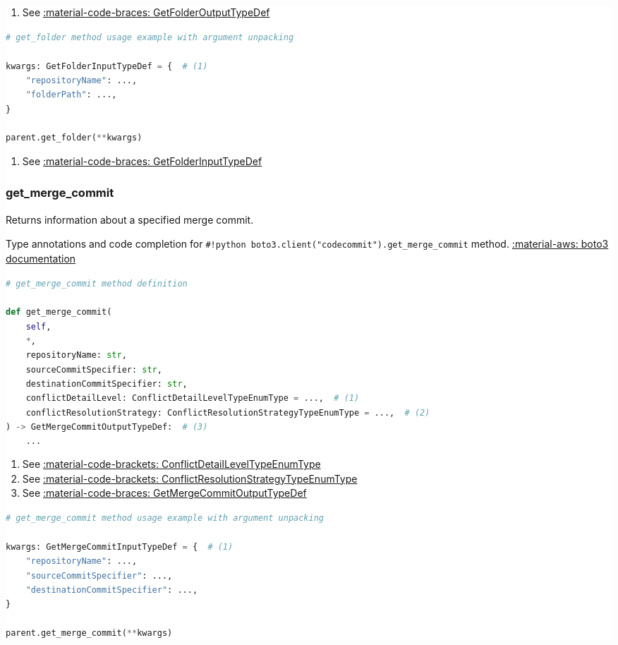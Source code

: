 1. See [:material-code-braces: GetFolderOutputTypeDef](./type_defs.md#getfolderoutputtypedef)


```python
# get_folder method usage example with argument unpacking

kwargs: GetFolderInputTypeDef = {  # (1)
    "repositoryName": ...,
    "folderPath": ...,
}

parent.get_folder(**kwargs)
```

1. See [:material-code-braces: GetFolderInputTypeDef](./type_defs.md#getfolderinputtypedef)

### get\_merge\_commit

Returns information about a specified merge commit.

Type annotations and code completion for `#!python boto3.client("codecommit").get_merge_commit` method.
[:material-aws: boto3 documentation](https://boto3.amazonaws.com/v1/documentation/api/latest/reference/services/codecommit/client/get_merge_commit.html)

```python
# get_merge_commit method definition

def get_merge_commit(
    self,
    *,
    repositoryName: str,
    sourceCommitSpecifier: str,
    destinationCommitSpecifier: str,
    conflictDetailLevel: ConflictDetailLevelTypeEnumType = ...,  # (1)
    conflictResolutionStrategy: ConflictResolutionStrategyTypeEnumType = ...,  # (2)
) -> GetMergeCommitOutputTypeDef:  # (3)
    ...
```

1. See [:material-code-brackets: ConflictDetailLevelTypeEnumType](./literals.md#conflictdetailleveltypeenumtype)
2. See [:material-code-brackets: ConflictResolutionStrategyTypeEnumType](./literals.md#conflictresolutionstrategytypeenumtype)
3. See [:material-code-braces: GetMergeCommitOutputTypeDef](./type_defs.md#getmergecommitoutputtypedef)


```python
# get_merge_commit method usage example with argument unpacking

kwargs: GetMergeCommitInputTypeDef = {  # (1)
    "repositoryName": ...,
    "sourceCommitSpecifier": ...,
    "destinationCommitSpecifier": ...,
}

parent.get_merge_commit(**kwargs)
```
